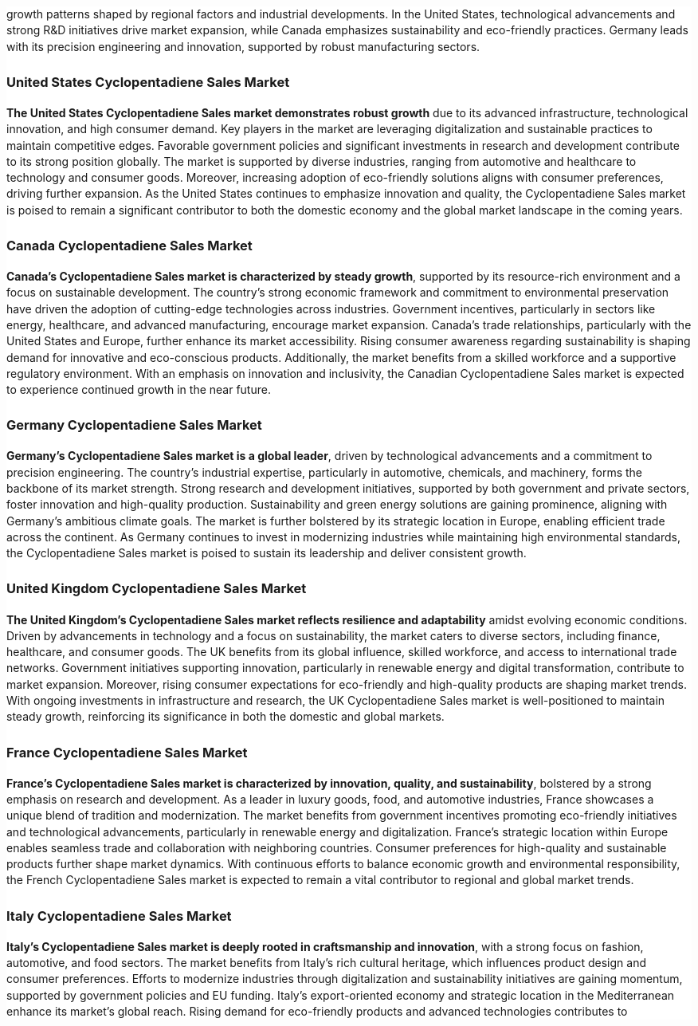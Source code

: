 growth patterns shaped by regional factors and industrial developments. In the United States, technological advancements and strong R&amp;D initiatives drive market expansion, while Canada emphasizes sustainability and eco-friendly practices. Germany leads with its precision engineering and innovation, supported by robust manufacturing sectors.</span></em></p></blockquote><h3><strong>United States Cyclopentadiene Sales Market</strong></h3><p><strong>The United States Cyclopentadiene Sales market demonstrates robust growth</strong> due to its advanced infrastructure, technological innovation, and high consumer demand. Key players in the market are leveraging digitalization and sustainable practices to maintain competitive edges. Favorable government policies and significant investments in research and development contribute to its strong position globally. The market is supported by diverse industries, ranging from automotive and healthcare to technology and consumer goods. Moreover, increasing adoption of eco-friendly solutions aligns with consumer preferences, driving further expansion. As the United States continues to emphasize innovation and quality, the Cyclopentadiene Sales market is poised to remain a significant contributor to both the domestic economy and the global market landscape in the coming years.</p><h3><strong>Canada Cyclopentadiene Sales Market</strong></h3><p><strong>Canada&rsquo;s Cyclopentadiene Sales market is characterized by steady growth</strong>, supported by its resource-rich environment and a focus on sustainable development. The country&rsquo;s strong economic framework and commitment to environmental preservation have driven the adoption of cutting-edge technologies across industries. Government incentives, particularly in sectors like energy, healthcare, and advanced manufacturing, encourage market expansion. Canada&rsquo;s trade relationships, particularly with the United States and Europe, further enhance its market accessibility. Rising consumer awareness regarding sustainability is shaping demand for innovative and eco-conscious products. Additionally, the market benefits from a skilled workforce and a supportive regulatory environment. With an emphasis on innovation and inclusivity, the Canadian Cyclopentadiene Sales market is expected to experience continued growth in the near future.</p><h3><strong>Germany Cyclopentadiene Sales Market</strong></h3><p><strong>Germany&rsquo;s Cyclopentadiene Sales market is a global leader</strong>, driven by technological advancements and a commitment to precision engineering. The country&rsquo;s industrial expertise, particularly in automotive, chemicals, and machinery, forms the backbone of its market strength. Strong research and development initiatives, supported by both government and private sectors, foster innovation and high-quality production. Sustainability and green energy solutions are gaining prominence, aligning with Germany&rsquo;s ambitious climate goals. The market is further bolstered by its strategic location in Europe, enabling efficient trade across the continent. As Germany continues to invest in modernizing industries while maintaining high environmental standards, the Cyclopentadiene Sales market is poised to sustain its leadership and deliver consistent growth.</p><h3><strong>United Kingdom Cyclopentadiene Sales Market</strong></h3><p><strong>The United Kingdom&rsquo;s Cyclopentadiene Sales market reflects resilience and adaptability</strong> amidst evolving economic conditions. Driven by advancements in technology and a focus on sustainability, the market caters to diverse sectors, including finance, healthcare, and consumer goods. The UK benefits from its global influence, skilled workforce, and access to international trade networks. Government initiatives supporting innovation, particularly in renewable energy and digital transformation, contribute to market expansion. Moreover, rising consumer expectations for eco-friendly and high-quality products are shaping market trends. With ongoing investments in infrastructure and research, the UK Cyclopentadiene Sales market is well-positioned to maintain steady growth, reinforcing its significance in both the domestic and global markets.</p><h3><strong>France Cyclopentadiene Sales Market</strong></h3><p><strong>France&rsquo;s Cyclopentadiene Sales market is characterized by innovation, quality, and sustainability</strong>, bolstered by a strong emphasis on research and development. As a leader in luxury goods, food, and automotive industries, France showcases a unique blend of tradition and modernization. The market benefits from government incentives promoting eco-friendly initiatives and technological advancements, particularly in renewable energy and digitalization. France&rsquo;s strategic location within Europe enables seamless trade and collaboration with neighboring countries. Consumer preferences for high-quality and sustainable products further shape market dynamics. With continuous efforts to balance economic growth and environmental responsibility, the French Cyclopentadiene Sales market is expected to remain a vital contributor to regional and global market trends.</p><h3><strong>Italy Cyclopentadiene Sales Market</strong></h3><p><strong>Italy&rsquo;s Cyclopentadiene Sales market is deeply rooted in craftsmanship and innovation</strong>, with a strong focus on fashion, automotive, and food sectors. The market benefits from Italy&rsquo;s rich cultural heritage, which influences product design and consumer preferences. Efforts to modernize industries through digitalization and sustainability initiatives are gaining momentum, supported by government policies and EU funding. Italy&rsquo;s export-oriented economy and strategic location in the Mediterranean enhance its market&rsquo;s global reach. Rising demand for eco-friendly products and advanced technologies contributes to